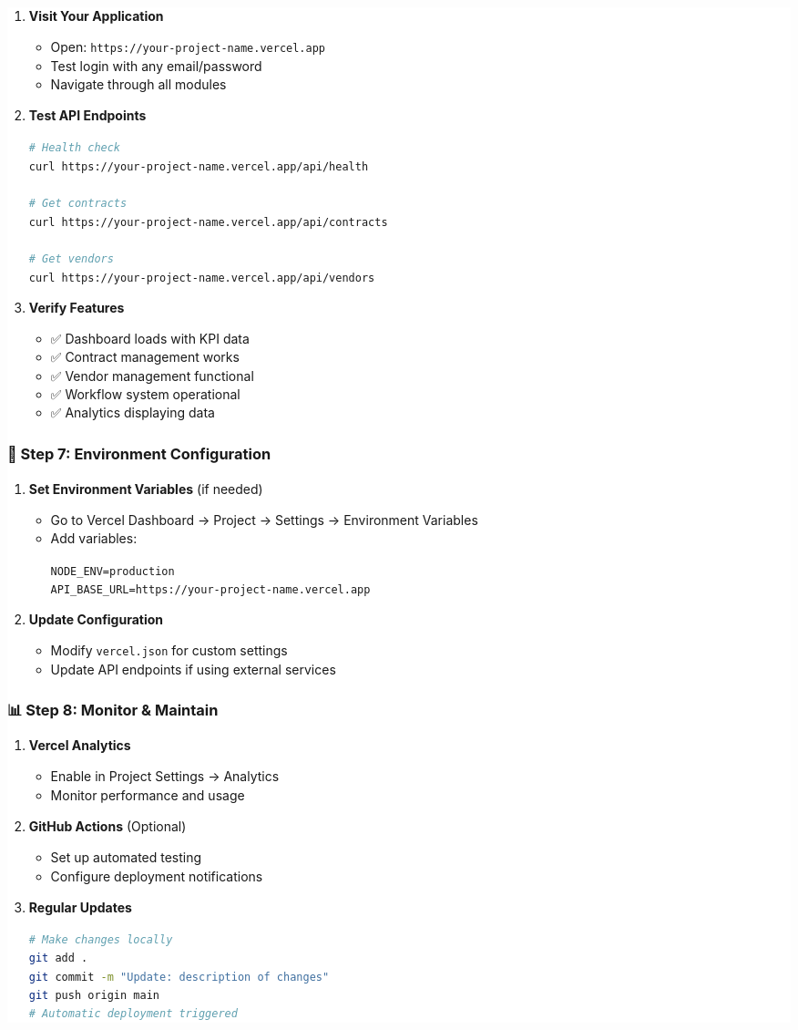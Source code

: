 1. **Visit Your Application**
   - Open: `https://your-project-name.vercel.app`
   - Test login with any email/password
   - Navigate through all modules

2. **Test API Endpoints**
   ```bash
   # Health check
   curl https://your-project-name.vercel.app/api/health
   
   # Get contracts
   curl https://your-project-name.vercel.app/api/contracts
   
   # Get vendors
   curl https://your-project-name.vercel.app/api/vendors
   ```

3. **Verify Features**
   - ✅ Dashboard loads with KPI data
   - ✅ Contract management works
   - ✅ Vendor management functional
   - ✅ Workflow system operational
   - ✅ Analytics displaying data

### 🔧 Step 7: Environment Configuration

1. **Set Environment Variables** (if needed)
   - Go to Vercel Dashboard → Project → Settings → Environment Variables
   - Add variables:
     ```
     NODE_ENV=production
     API_BASE_URL=https://your-project-name.vercel.app
     ```

2. **Update Configuration**
   - Modify `vercel.json` for custom settings
   - Update API endpoints if using external services

### 📊 Step 8: Monitor & Maintain

1. **Vercel Analytics**
   - Enable in Project Settings → Analytics
   - Monitor performance and usage

2. **GitHub Actions** (Optional)
   - Set up automated testing
   - Configure deployment notifications

3. **Regular Updates**
   ```bash
   # Make changes locally
   git add .
   git commit -m "Update: description of changes"
   git push origin main
   # Automatic deployment triggered
   ```
